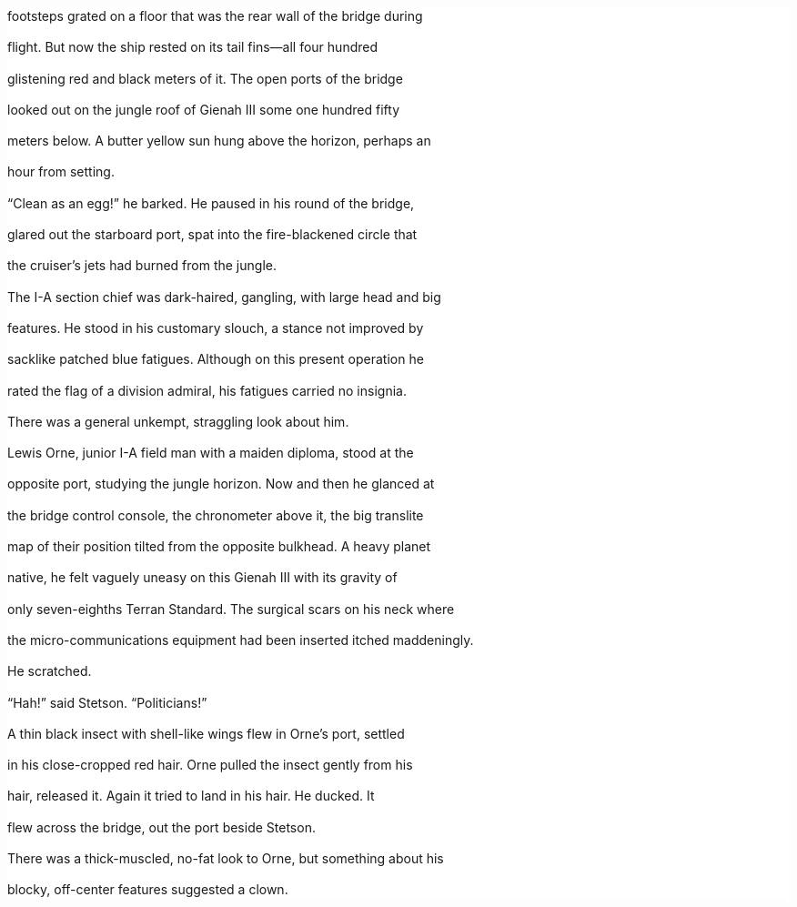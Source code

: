 footsteps grated on a floor that was the rear wall of the bridge during

flight. But now the ship rested on its tail fins—all four hundred

glistening red and black meters of it. The open ports of the bridge

looked out on the jungle roof of Gienah III some one hundred fifty

meters below. A butter yellow sun hung above the horizon, perhaps an

hour from setting.



“Clean as an egg!” he barked. He paused in his round of the bridge,

glared out the starboard port, spat into the fire-blackened circle that

the cruiser’s jets had burned from the jungle.



The I-A section chief was dark-haired, gangling, with large head and big

features. He stood in his customary slouch, a stance not improved by

sacklike patched blue fatigues. Although on this present operation he

rated the flag of a division admiral, his fatigues carried no insignia.

There was a general unkempt, straggling look about him.



Lewis Orne, junior I-A field man with a maiden diploma, stood at the

opposite port, studying the jungle horizon. Now and then he glanced at

the bridge control console, the chronometer above it, the big translite

map of their position tilted from the opposite bulkhead. A heavy planet

native, he felt vaguely uneasy on this Gienah III with its gravity of

only seven-eighths Terran Standard. The surgical scars on his neck where

the micro-communications equipment had been inserted itched maddeningly.

He scratched.



“Hah!” said Stetson. “Politicians!”



A thin black insect with shell-like wings flew in Orne’s port, settled

in his close-cropped red hair. Orne pulled the insect gently from his

hair, released it. Again it tried to land in his hair. He ducked. It

flew across the bridge, out the port beside Stetson.



There was a thick-muscled, no-fat look to Orne, but something about his

blocky, off-center features suggested a clown.
